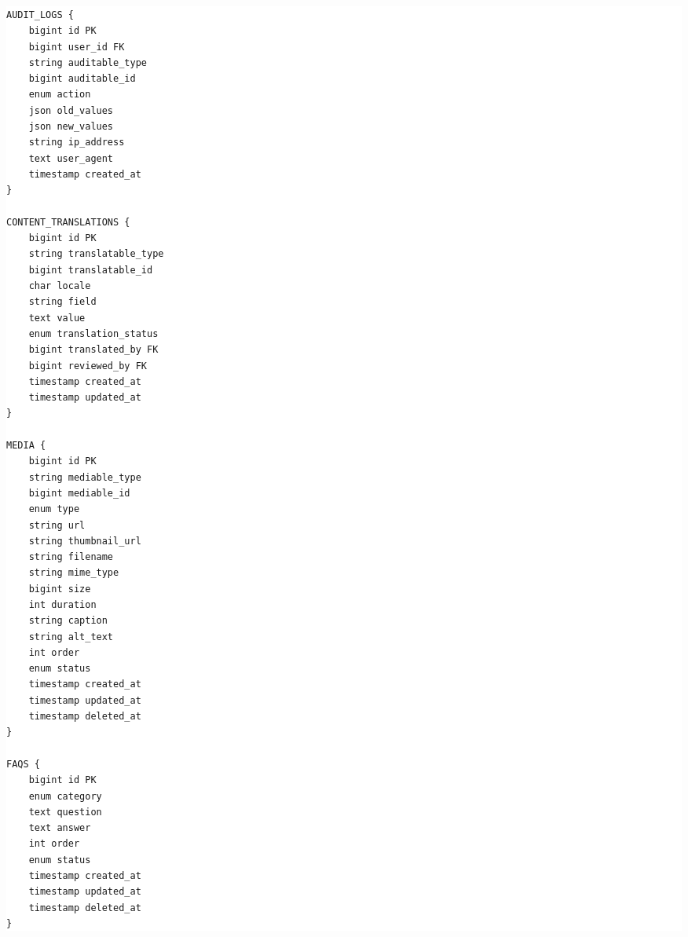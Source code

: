     AUDIT_LOGS {
        bigint id PK
        bigint user_id FK
        string auditable_type
        bigint auditable_id
        enum action
        json old_values
        json new_values
        string ip_address
        text user_agent
        timestamp created_at
    }
    
    CONTENT_TRANSLATIONS {
        bigint id PK
        string translatable_type
        bigint translatable_id
        char locale
        string field
        text value
        enum translation_status
        bigint translated_by FK
        bigint reviewed_by FK
        timestamp created_at
        timestamp updated_at
    }
    
    MEDIA {
        bigint id PK
        string mediable_type
        bigint mediable_id
        enum type
        string url
        string thumbnail_url
        string filename
        string mime_type
        bigint size
        int duration
        string caption
        string alt_text
        int order
        enum status
        timestamp created_at
        timestamp updated_at
        timestamp deleted_at
    }
    
    FAQS {
        bigint id PK
        enum category
        text question
        text answer
        int order
        enum status
        timestamp created_at
        timestamp updated_at
        timestamp deleted_at
    }
    